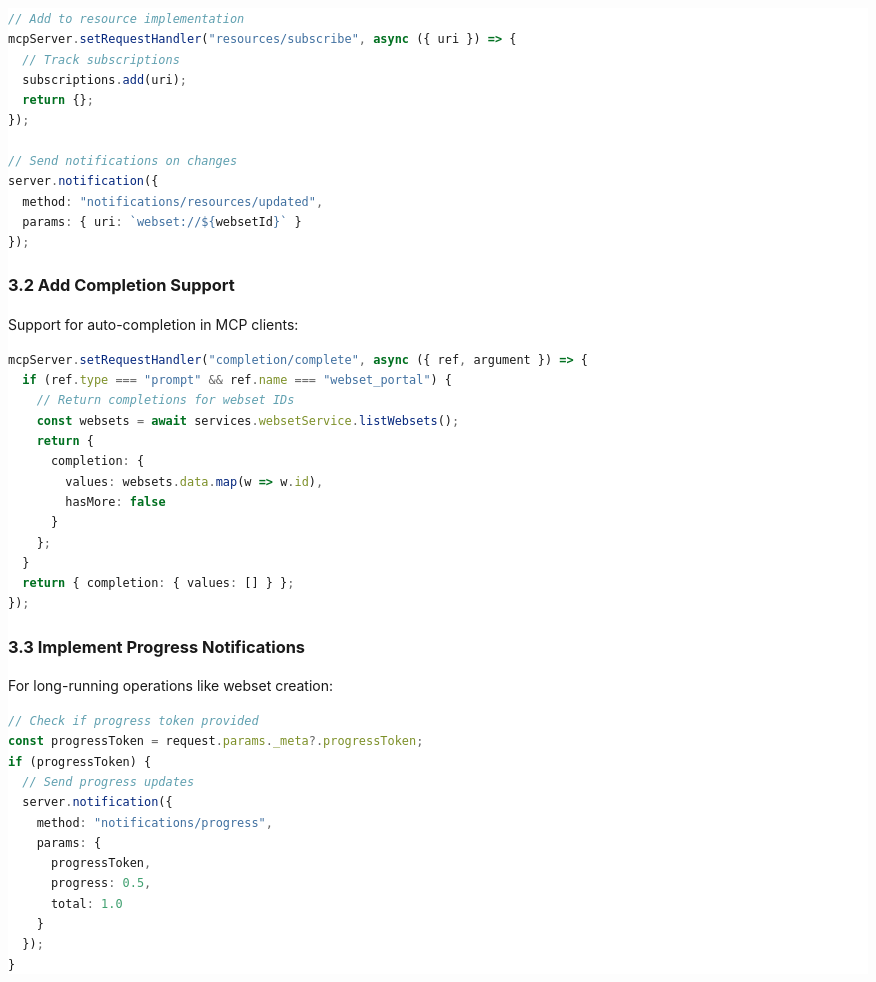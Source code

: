```typescript
// Add to resource implementation
mcpServer.setRequestHandler("resources/subscribe", async ({ uri }) => {
  // Track subscriptions
  subscriptions.add(uri);
  return {};
});

// Send notifications on changes
server.notification({
  method: "notifications/resources/updated",
  params: { uri: `webset://${websetId}` }
});
```

### 3.2 Add Completion Support
Support for auto-completion in MCP clients:

```typescript
mcpServer.setRequestHandler("completion/complete", async ({ ref, argument }) => {
  if (ref.type === "prompt" && ref.name === "webset_portal") {
    // Return completions for webset IDs
    const websets = await services.websetService.listWebsets();
    return {
      completion: {
        values: websets.data.map(w => w.id),
        hasMore: false
      }
    };
  }
  return { completion: { values: [] } };
});
```

### 3.3 Implement Progress Notifications
For long-running operations like webset creation:

```typescript
// Check if progress token provided
const progressToken = request.params._meta?.progressToken;
if (progressToken) {
  // Send progress updates
  server.notification({
    method: "notifications/progress",
    params: {
      progressToken,
      progress: 0.5,
      total: 1.0
    }
  });
}
```
